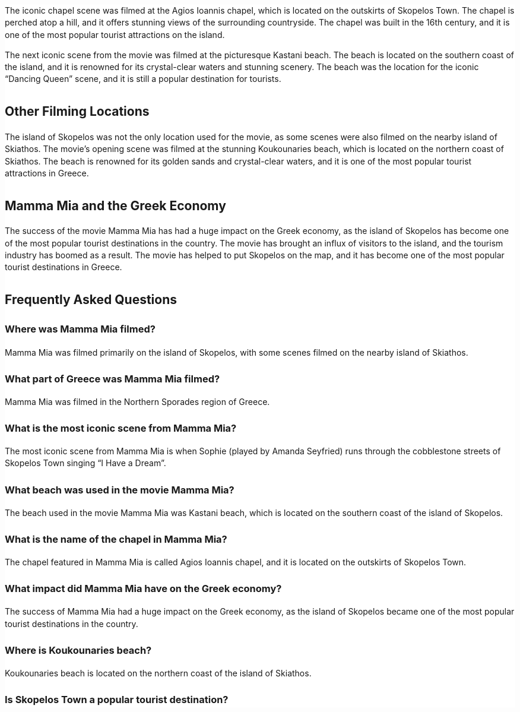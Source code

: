 The iconic chapel scene was filmed at the Agios Ioannis chapel, which is located on the outskirts of Skopelos Town. The chapel is perched atop a hill, and it offers stunning views of the surrounding countryside. The chapel was built in the 16th century, and it is one of the most popular tourist attractions on the island.

The next iconic scene from the movie was filmed at the picturesque Kastani beach. The beach is located on the southern coast of the island, and it is renowned for its crystal-clear waters and stunning scenery. The beach was the location for the iconic “Dancing Queen” scene, and it is still a popular destination for tourists.

<h2>Other Filming Locations</h2>

The island of Skopelos was not the only location used for the movie, as some scenes were also filmed on the nearby island of Skiathos. The movie’s opening scene was filmed at the stunning Koukounaries beach, which is located on the northern coast of Skiathos. The beach is renowned for its golden sands and crystal-clear waters, and it is one of the most popular tourist attractions in Greece.

<h2>Mamma Mia and the Greek Economy</h2>

The success of the movie Mamma Mia has had a huge impact on the Greek economy, as the island of Skopelos has become one of the most popular tourist destinations in the country. The movie has brought an influx of visitors to the island, and the tourism industry has boomed as a result. The movie has helped to put Skopelos on the map, and it has become one of the most popular tourist destinations in Greece.

<h2>Frequently Asked Questions</h2>

<h3>Where was Mamma Mia filmed?</h3>

Mamma Mia was filmed primarily on the island of Skopelos, with some scenes filmed on the nearby island of Skiathos.

<h3>What part of Greece was Mamma Mia filmed?</h3>

Mamma Mia was filmed in the Northern Sporades region of Greece.

<h3>What is the most iconic scene from Mamma Mia?</h3>

The most iconic scene from Mamma Mia is when Sophie (played by Amanda Seyfried) runs through the cobblestone streets of Skopelos Town singing “I Have a Dream”.

<h3>What beach was used in the movie Mamma Mia?</h3>

The beach used in the movie Mamma Mia was Kastani beach, which is located on the southern coast of the island of Skopelos.

<h3>What is the name of the chapel in Mamma Mia?</h3>

The chapel featured in Mamma Mia is called Agios Ioannis chapel, and it is located on the outskirts of Skopelos Town.

<h3>What impact did Mamma Mia have on the Greek economy?</h3>

The success of Mamma Mia had a huge impact on the Greek economy, as the island of Skopelos became one of the most popular tourist destinations in the country.

<h3>Where is Koukounaries beach?</h3>

Koukounaries beach is located on the northern coast of the island of Skiathos.

<h3>Is Skopelos Town a popular tourist destination?</h3>
